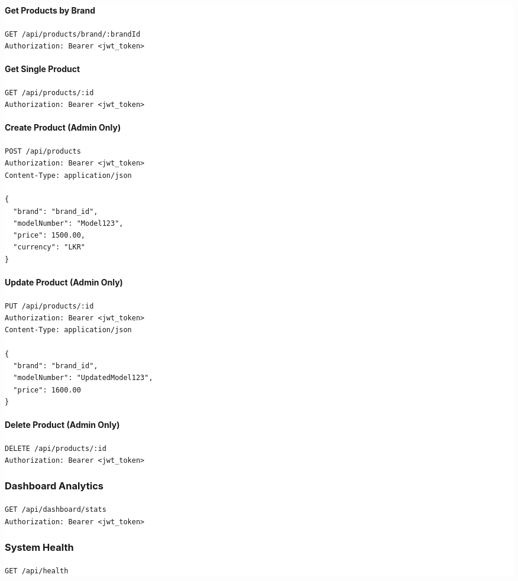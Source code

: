 #### Get Products by Brand
```http
GET /api/products/brand/:brandId
Authorization: Bearer <jwt_token>
```

#### Get Single Product
```http
GET /api/products/:id
Authorization: Bearer <jwt_token>
```

#### Create Product (Admin Only)
```http
POST /api/products
Authorization: Bearer <jwt_token>
Content-Type: application/json

{
  "brand": "brand_id",
  "modelNumber": "Model123",
  "price": 1500.00,
  "currency": "LKR"
}
```

#### Update Product (Admin Only)
```http
PUT /api/products/:id
Authorization: Bearer <jwt_token>
Content-Type: application/json

{
  "brand": "brand_id",
  "modelNumber": "UpdatedModel123",
  "price": 1600.00
}
```

#### Delete Product (Admin Only)
```http
DELETE /api/products/:id
Authorization: Bearer <jwt_token>
```

### Dashboard Analytics
```http
GET /api/dashboard/stats
Authorization: Bearer <jwt_token>
```

### System Health
```http
GET /api/health
```
